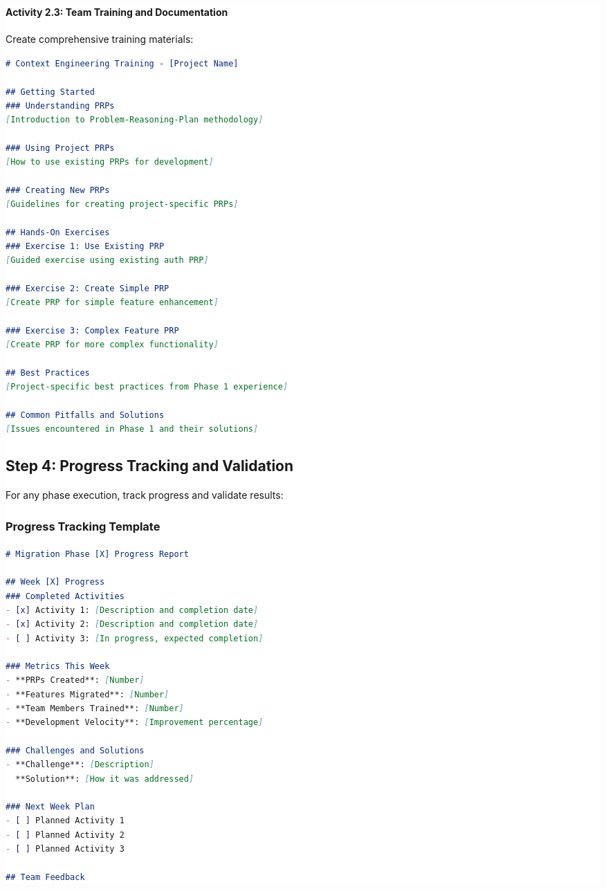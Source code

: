 #### Activity 2.3: Team Training and Documentation

Create comprehensive training materials:

```markdown
# Context Engineering Training - [Project Name]

## Getting Started
### Understanding PRPs
[Introduction to Problem-Reasoning-Plan methodology]

### Using Project PRPs
[How to use existing PRPs for development]

### Creating New PRPs
[Guidelines for creating project-specific PRPs]

## Hands-On Exercises
### Exercise 1: Use Existing PRP
[Guided exercise using existing auth PRP]

### Exercise 2: Create Simple PRP
[Create PRP for simple feature enhancement]

### Exercise 3: Complex Feature PRP
[Create PRP for more complex functionality]

## Best Practices
[Project-specific best practices from Phase 1 experience]

## Common Pitfalls and Solutions
[Issues encountered in Phase 1 and their solutions]
```

## Step 4: Progress Tracking and Validation

For any phase execution, track progress and validate results:

### Progress Tracking Template
```markdown
# Migration Phase [X] Progress Report

## Week [X] Progress
### Completed Activities
- [x] Activity 1: [Description and completion date]
- [x] Activity 2: [Description and completion date]
- [ ] Activity 3: [In progress, expected completion]

### Metrics This Week
- **PRPs Created**: [Number] 
- **Features Migrated**: [Number]
- **Team Members Trained**: [Number]
- **Development Velocity**: [Improvement percentage]

### Challenges and Solutions
- **Challenge**: [Description]
  **Solution**: [How it was addressed]

### Next Week Plan
- [ ] Planned Activity 1
- [ ] Planned Activity 2
- [ ] Planned Activity 3

## Team Feedback
```